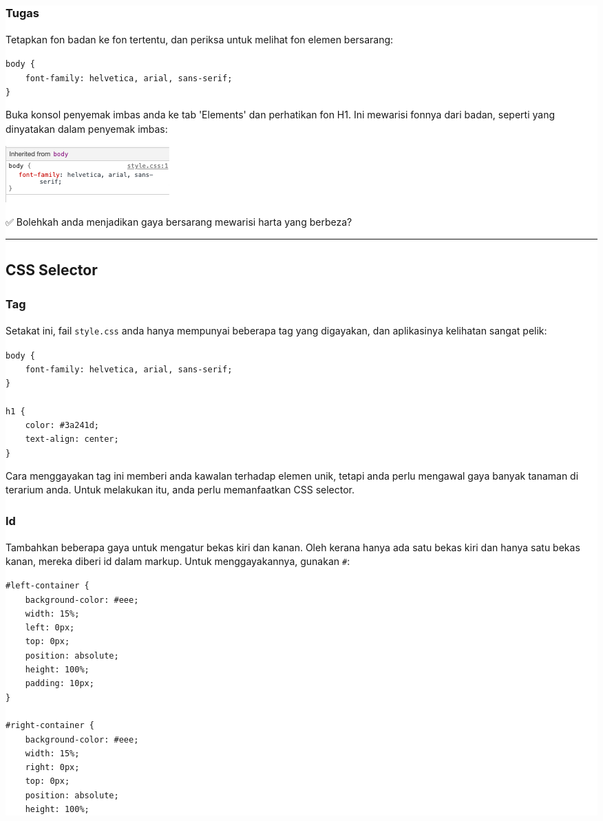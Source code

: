 ### Tugas

Tetapkan fon badan ke fon tertentu, dan periksa untuk melihat fon elemen bersarang:

```
body {
	font-family: helvetica, arial, sans-serif;
}
```

Buka konsol penyemak imbas anda ke tab 'Elements' dan perhatikan fon H1. Ini mewarisi fonnya dari badan, seperti yang dinyatakan dalam penyemak imbas:

![inherited font](../images/1.png)

✅ Bolehkah anda menjadikan gaya bersarang mewarisi harta yang berbeza?

---

## CSS Selector

### Tag

Setakat ini, fail `style.css` anda hanya mempunyai beberapa tag yang digayakan, dan aplikasinya kelihatan sangat pelik:

```
body {
	font-family: helvetica, arial, sans-serif;
}

h1 {
	color: #3a241d;
	text-align: center;
}
```

Cara menggayakan tag ini memberi anda kawalan terhadap elemen unik, tetapi anda perlu mengawal gaya banyak tanaman di terarium anda. Untuk melakukan itu, anda perlu memanfaatkan CSS selector.

### Id

Tambahkan beberapa gaya untuk mengatur bekas kiri dan kanan. Oleh kerana hanya ada satu bekas kiri dan hanya satu bekas kanan, mereka diberi id dalam markup. Untuk menggayakannya, gunakan `#`:

```
#left-container {
	background-color: #eee;
	width: 15%;
	left: 0px;
	top: 0px;
	position: absolute;
	height: 100%;
	padding: 10px;
}

#right-container {
	background-color: #eee;
	width: 15%;
	right: 0px;
	top: 0px;
	position: absolute;
	height: 100%;
```